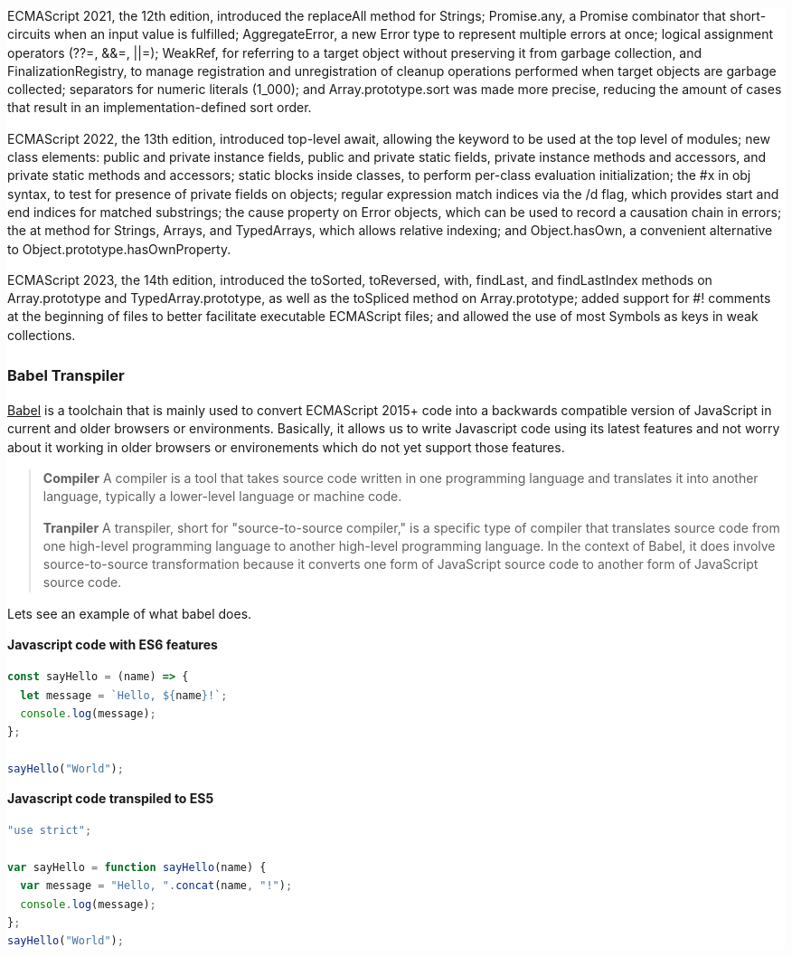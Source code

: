 ECMAScript 2021, the 12th edition, introduced the replaceAll method for Strings; Promise.any, a Promise combinator that short-circuits when an input value is fulfilled; AggregateError, a new Error type to represent multiple errors at once; logical assignment operators (??=, &&=, ||=); WeakRef, for referring to a target object without preserving it from garbage collection, and FinalizationRegistry, to manage registration and unregistration of cleanup operations performed when target objects are garbage collected; separators for numeric literals (1_000); and Array.prototype.sort was made more precise, reducing the amount of cases that result in an implementation-defined sort order.

ECMAScript 2022, the 13th edition, introduced top-level await, allowing the keyword to be used at the top level of modules; new class elements: public and private instance fields, public and private static fields, private instance methods and accessors, and private static methods and accessors; static blocks inside classes, to perform per-class evaluation initialization; the #x in obj syntax, to test for presence of private fields on objects; regular expression match indices via the /d flag, which provides start and end indices for matched substrings; the cause property on Error objects, which can be used to record a causation chain in errors; the at method for Strings, Arrays, and TypedArrays, which allows relative indexing; and Object.hasOwn, a convenient alternative to Object.prototype.hasOwnProperty.

ECMAScript 2023, the 14th edition, introduced the toSorted, toReversed, with, findLast, and findLastIndex methods on Array.prototype and TypedArray.prototype, as well as the toSpliced method on Array.prototype; added support for #! comments at the beginning of files to better facilitate executable ECMAScript files; and allowed the use of most Symbols as keys in weak collections.

### Babel Transpiler

[Babel](https://babeljs.io/) is a toolchain that is mainly used to convert ECMAScript 2015+ code into a backwards compatible version of JavaScript in current and older browsers or environments. Basically, it allows us to write Javascript code using its latest features and not worry about it working in older browsers or environements which do not yet support those features.

> **Compiler** A compiler is a tool that takes source code written in one programming language and translates it into another language, typically a lower-level language or machine code.
>
> **Tranpiler** A transpiler, short for "source-to-source compiler," is a specific type of compiler that translates source code from one high-level programming language to another high-level programming language. In the context of Babel, it does involve source-to-source transformation because it converts one form of JavaScript source code to another form of JavaScript source code.

Lets see an example of what babel does.

**Javascript code with ES6 features**

```javascript
const sayHello = (name) => {
  let message = `Hello, ${name}!`;
  console.log(message);
};

sayHello("World");
```

**Javascript code transpiled to ES5**

```javascript
"use strict";

var sayHello = function sayHello(name) {
  var message = "Hello, ".concat(name, "!");
  console.log(message);
};
sayHello("World");
```
